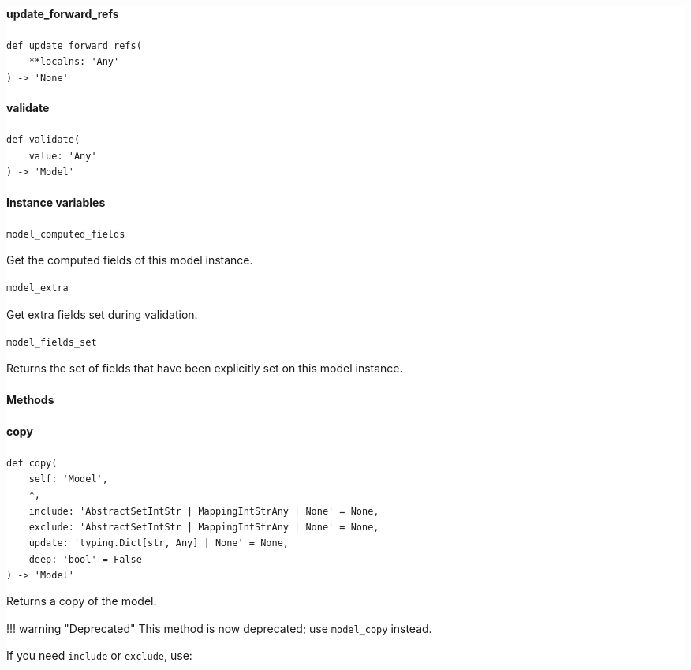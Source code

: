     
#### update_forward_refs

```python3
def update_forward_refs(
    **localns: 'Any'
) -> 'None'
```

    
#### validate

```python3
def validate(
    value: 'Any'
) -> 'Model'
```

#### Instance variables

```python3
model_computed_fields
```

Get the computed fields of this model instance.

```python3
model_extra
```

Get extra fields set during validation.

```python3
model_fields_set
```

Returns the set of fields that have been explicitly set on this model instance.

#### Methods

    
#### copy

```python3
def copy(
    self: 'Model',
    *,
    include: 'AbstractSetIntStr | MappingIntStrAny | None' = None,
    exclude: 'AbstractSetIntStr | MappingIntStrAny | None' = None,
    update: 'typing.Dict[str, Any] | None' = None,
    deep: 'bool' = False
) -> 'Model'
```

Returns a copy of the model.

!!! warning "Deprecated"
    This method is now deprecated; use `model_copy` instead.

If you need `include` or `exclude`, use:
